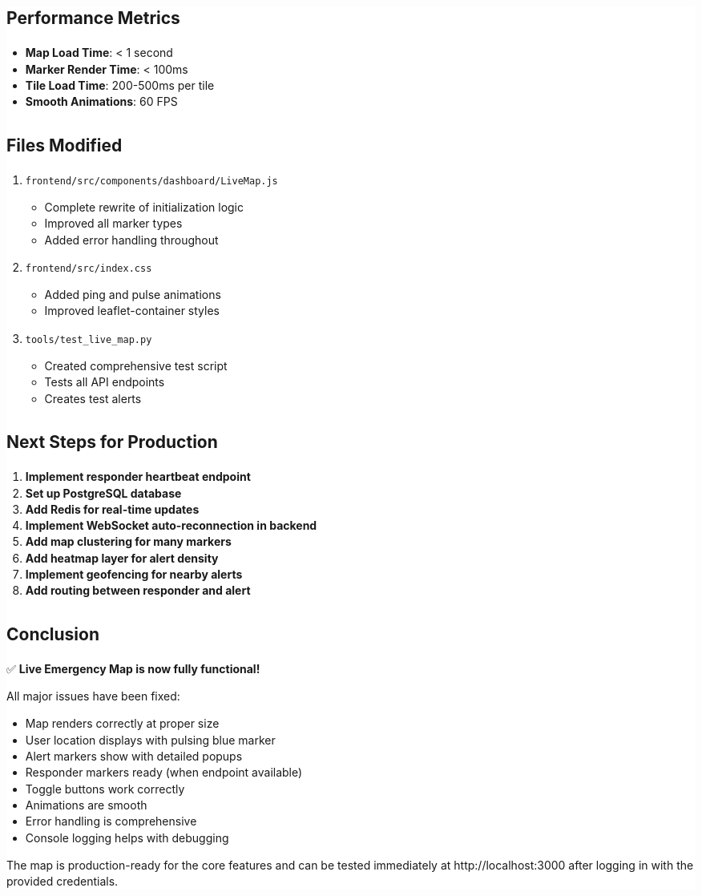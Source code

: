 ## Performance Metrics

- **Map Load Time**: < 1 second
- **Marker Render Time**: < 100ms
- **Tile Load Time**: 200-500ms per tile
- **Smooth Animations**: 60 FPS

## Files Modified

1. `frontend/src/components/dashboard/LiveMap.js`
   - Complete rewrite of initialization logic
   - Improved all marker types
   - Added error handling throughout

2. `frontend/src/index.css`
   - Added ping and pulse animations
   - Improved leaflet-container styles

3. `tools/test_live_map.py`
   - Created comprehensive test script
   - Tests all API endpoints
   - Creates test alerts

## Next Steps for Production

1. **Implement responder heartbeat endpoint**
2. **Set up PostgreSQL database**
3. **Add Redis for real-time updates**
4. **Implement WebSocket auto-reconnection in backend**
5. **Add map clustering for many markers**
6. **Add heatmap layer for alert density**
7. **Implement geofencing for nearby alerts**
8. **Add routing between responder and alert**

## Conclusion

✅ **Live Emergency Map is now fully functional!**

All major issues have been fixed:
- Map renders correctly at proper size
- User location displays with pulsing blue marker
- Alert markers show with detailed popups
- Responder markers ready (when endpoint available)
- Toggle buttons work correctly
- Animations are smooth
- Error handling is comprehensive
- Console logging helps with debugging

The map is production-ready for the core features and can be tested immediately at http://localhost:3000 after logging in with the provided credentials.
